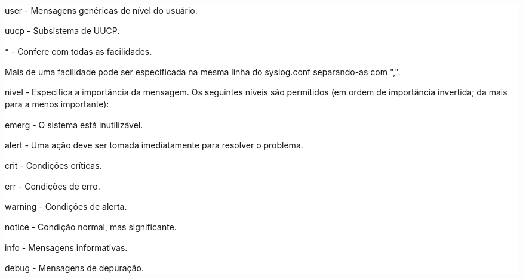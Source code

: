 <literal>user - Mensagens genéricas de nível do usuário.


<listitem>

<literal>uucp - Subsistema de UUCP.


<listitem>

<literal>* - Confere com todas as facilidades.




Mais de uma facilidade pode ser especificada na mesma linha do
<filename>syslog.conf</filename> separando-as com ",".


<listitem>

<literal>nível - Especifica a importância da mensagem.  Os seguintes
níveis são permitidos (em ordem de importância invertida; da mais para a menos
importante):

<itemizedlist>
<listitem>

<literal>emerg - O sistema está inutilizável.


<listitem>

<literal>alert - Uma ação deve ser tomada imediatamente para resolver
o problema.


<listitem>

<literal>crit - Condições críticas.


<listitem>

<literal>err - Condições de erro.


<listitem>

<literal>warning - Condições de alerta.


<listitem>

<literal>notice - Condição normal, mas significante.


<listitem>

<literal>info - Mensagens informativas.


<listitem>

<literal>debug - Mensagens de depuração.


<listitem>
